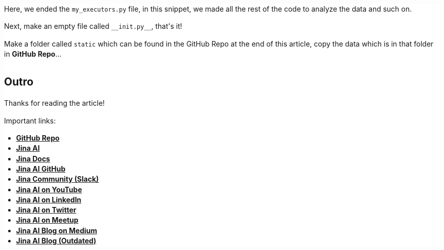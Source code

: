 Here, we ended the `my_executors.py` file, in this snippet, we made all the rest of the code to analyze the data and such on.

Next, make an empty file called `__init.py__`, that's it!

Make a folder called `static` which can be found in the GitHub Repo at the end of this article, copy the data which is in that folder in **GitHub Repo**...

## Outro

Thanks for reading the article!

Important links:

- [**GitHub Repo**](https://github.com/OmarDev100/covid19-bot-jina-ai)
- [**Jina AI**](https://www.jina.ai)
- [**Jina Docs**](https://docs.jina.ai/)
- [**Jina AI GitHub**](https://github.com/jina-ai)
- [**Jina Community (Slack)**](https://slack.jina.ai/)
- [**Jina AI on YouTube**](https://www.youtube.com/c/JinaAI/)
- [**Jina AI on LinkedIn**](https://www.linkedin.com/company/jinaai/)
- [**Jina AI on Twitter**](https://twitter.com/jinaAI_/)
- [**Jina AI on Meetup**](https://meetup.com/jina-community-meetup/)
- [**Jina AI Blog on Medium**](https://medium.com/jina-ai)
- [**Jina AI Blog (Outdated)**](https://jina.ai/blog/)